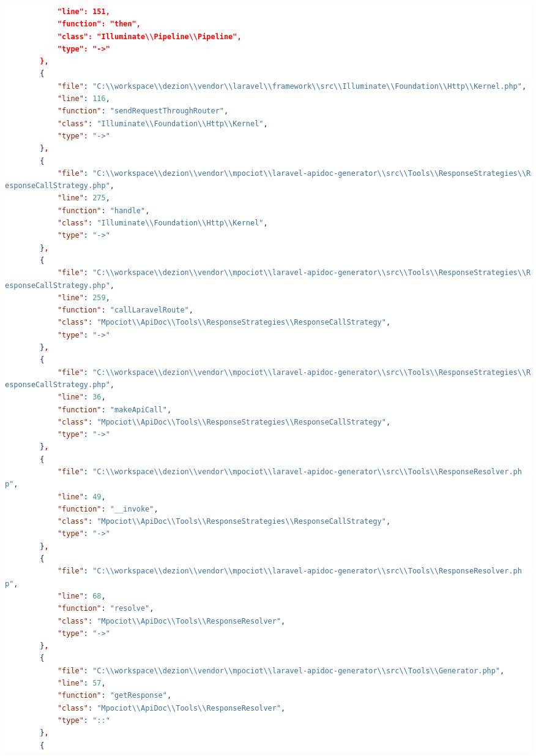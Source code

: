 ```json
            "line": 151,
            "function": "then",
            "class": "Illuminate\\Pipeline\\Pipeline",
            "type": "->"
        },
        {
            "file": "C:\\workspace\\dezion\\vendor\\laravel\\framework\\src\\Illuminate\\Foundation\\Http\\Kernel.php",
            "line": 116,
            "function": "sendRequestThroughRouter",
            "class": "Illuminate\\Foundation\\Http\\Kernel",
            "type": "->"
        },
        {
            "file": "C:\\workspace\\dezion\\vendor\\mpociot\\laravel-apidoc-generator\\src\\Tools\\ResponseStrategies\\ResponseCallStrategy.php",
            "line": 275,
            "function": "handle",
            "class": "Illuminate\\Foundation\\Http\\Kernel",
            "type": "->"
        },
        {
            "file": "C:\\workspace\\dezion\\vendor\\mpociot\\laravel-apidoc-generator\\src\\Tools\\ResponseStrategies\\ResponseCallStrategy.php",
            "line": 259,
            "function": "callLaravelRoute",
            "class": "Mpociot\\ApiDoc\\Tools\\ResponseStrategies\\ResponseCallStrategy",
            "type": "->"
        },
        {
            "file": "C:\\workspace\\dezion\\vendor\\mpociot\\laravel-apidoc-generator\\src\\Tools\\ResponseStrategies\\ResponseCallStrategy.php",
            "line": 36,
            "function": "makeApiCall",
            "class": "Mpociot\\ApiDoc\\Tools\\ResponseStrategies\\ResponseCallStrategy",
            "type": "->"
        },
        {
            "file": "C:\\workspace\\dezion\\vendor\\mpociot\\laravel-apidoc-generator\\src\\Tools\\ResponseResolver.php",
            "line": 49,
            "function": "__invoke",
            "class": "Mpociot\\ApiDoc\\Tools\\ResponseStrategies\\ResponseCallStrategy",
            "type": "->"
        },
        {
            "file": "C:\\workspace\\dezion\\vendor\\mpociot\\laravel-apidoc-generator\\src\\Tools\\ResponseResolver.php",
            "line": 68,
            "function": "resolve",
            "class": "Mpociot\\ApiDoc\\Tools\\ResponseResolver",
            "type": "->"
        },
        {
            "file": "C:\\workspace\\dezion\\vendor\\mpociot\\laravel-apidoc-generator\\src\\Tools\\Generator.php",
            "line": 57,
            "function": "getResponse",
            "class": "Mpociot\\ApiDoc\\Tools\\ResponseResolver",
            "type": "::"
        },
        {
```